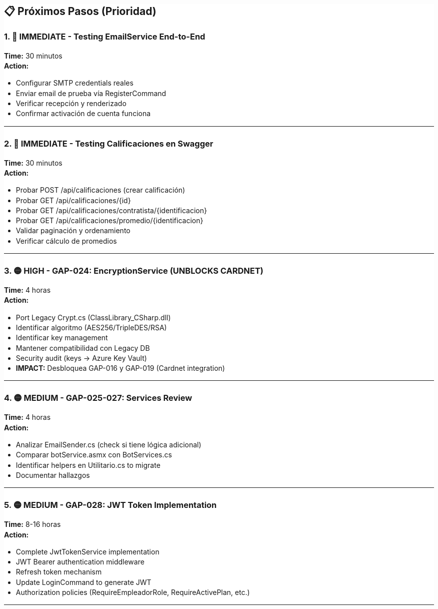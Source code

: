 
## 📋 Próximos Pasos (Prioridad)

### 1. 🔴 IMMEDIATE - Testing EmailService End-to-End
**Time:** 30 minutos  
**Action:**
- Configurar SMTP credentials reales
- Enviar email de prueba vía RegisterCommand
- Verificar recepción y renderizado
- Confirmar activación de cuenta funciona

---

### 2. 🔴 IMMEDIATE - Testing Calificaciones en Swagger
**Time:** 30 minutos  
**Action:**
- Probar POST /api/calificaciones (crear calificación)
- Probar GET /api/calificaciones/{id}
- Probar GET /api/calificaciones/contratista/{identificacion}
- Probar GET /api/calificaciones/promedio/{identificacion}
- Validar paginación y ordenamiento
- Verificar cálculo de promedios

---

### 3. 🟡 HIGH - GAP-024: EncryptionService (UNBLOCKS CARDNET)
**Time:** 4 horas  
**Action:**
- Port Legacy Crypt.cs (ClassLibrary_CSharp.dll)
- Identificar algoritmo (AES256/TripleDES/RSA)
- Identificar key management
- Mantener compatibilidad con Legacy DB
- Security audit (keys → Azure Key Vault)
- **IMPACT:** Desbloquea GAP-016 y GAP-019 (Cardnet integration)

---

### 4. 🟡 MEDIUM - GAP-025-027: Services Review
**Time:** 4 horas  
**Action:**
- Analizar EmailSender.cs (check si tiene lógica adicional)
- Comparar botService.asmx con BotServices.cs
- Identificar helpers en Utilitario.cs to migrate
- Documentar hallazgos

---

### 5. 🟡 MEDIUM - GAP-028: JWT Token Implementation
**Time:** 8-16 horas  
**Action:**
- Complete JwtTokenService implementation
- JWT Bearer authentication middleware
- Refresh token mechanism
- Update LoginCommand to generate JWT
- Authorization policies (RequireEmpleadorRole, RequireActivePlan, etc.)

---